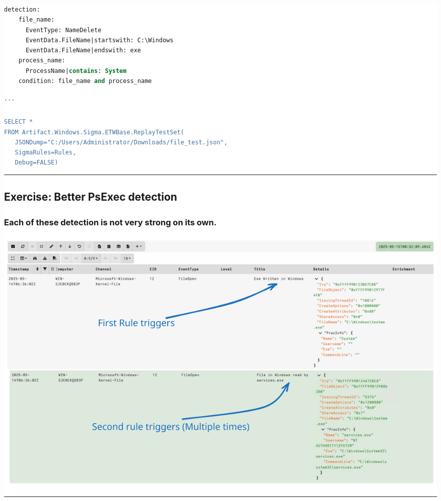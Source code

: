 ```sql
detection:
    file_name:
      EventType: NameDelete
      EventData.FileName|startswith: C:\Windows
      EventData.FileName|endswith: exe
    process_name:
      ProcessName|contains: System
    condition: file_name and process_name

'''

SELECT *
FROM Artifact.Windows.Sigma.ETWBase.ReplayTestSet(
   JSONDump="C:/Users/Administrator/Downloads/file_test.json",
   SigmaRules=Rules,
   Debug=FALSE)
```

---


## Exercise: Better PsExec detection
### Each of these detection is not very strong on its own.

<img src="multiple_rules_fire.svg" style="">

---